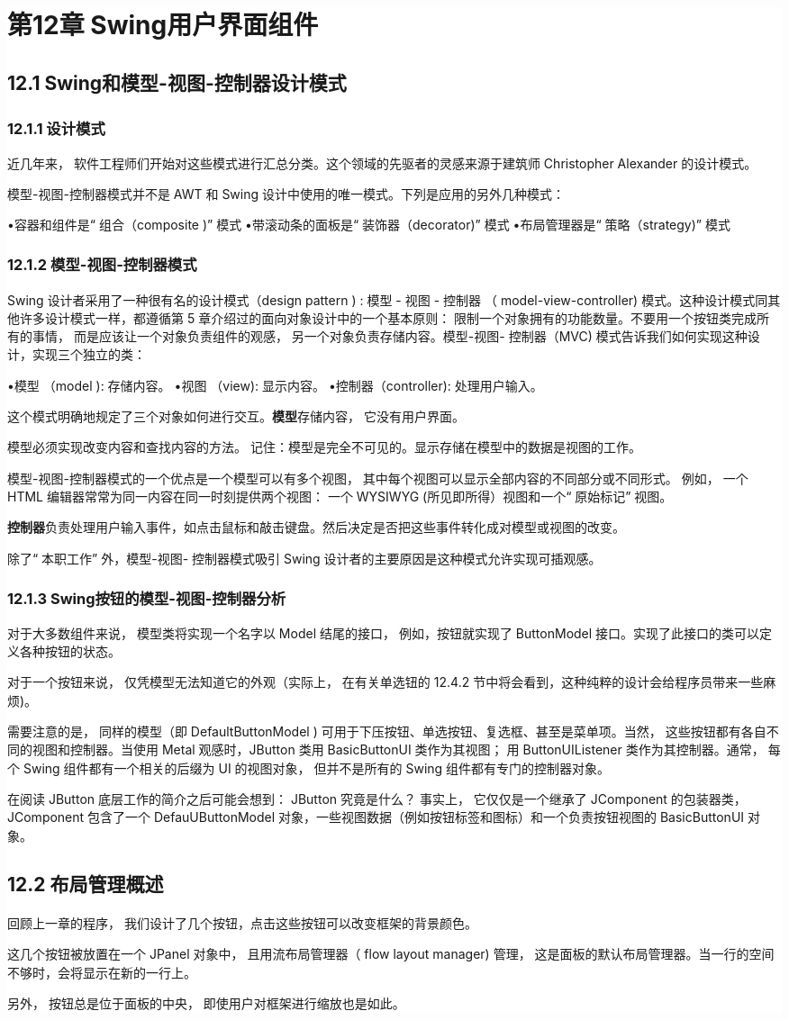 # 第12章 Swing用户界面组件

## 12.1 Swing和模型-视图-控制器设计模式

### 12.1.1 设计模式

近几年来， 软件工程师们开始对这些模式进行汇总分类。这个领域的先驱者的灵感来源于建筑师 Christopher Alexander 的设计模式。 

模型-视图-控制器模式并不是 AWT 和 Swing 设计中使用的唯一模式。下列是应用的另外几种模式：

•容器和组件是“ 组合（composite )” 模式
•带滚动条的面板是“ 装饰器（decorator)” 模式
•布局管理器是“ 策略（strategy)” 模式 

### 12.1.2 模型-视图-控制器模式

Swing 设计者采用了一种很有名的设计模式（design pattern ) : 模型 - 视图 - 控制器 （ model-view-controller) 模式。这种设计模式同其他许多设计模式一样，都遵循第 5 章介绍过的面向对象设计中的一个基本原则： 限制一个对象拥有的功能数量。不要用一个按钮类完成所有的事情， 而是应该让一个对象负责组件的观感， 另一个对象负责存储内容。模型-视图- 控制器（MVC) 模式告诉我们如何实现这种设计，实现三个独立的类：

•模型 （model ): 存储内容。
•视图 （view): 显示内容。
•控制器（controller): 处理用户输入。

这个模式明确地规定了三个对象如何进行交互。**模型**存储内容， 它没有用户界面。 

模型必须实现改变内容和查找内容的方法。 	记住：模型是完全不可见的。显示存储在模型中的数据是视图的工作。 

模型-视图-控制器模式的一个优点是一个模型可以有多个视图， 其中每个视图可以显示全部内容的不同部分或不同形式。 例如， 一个 HTML 编辑器常常为同一内容在同一时刻提供两个视图： 一个 WYSIWYG (所见即所得）视图和一个“ 原始标记” 视图。

**控制器**负责处理用户输入事件，如点击鼠标和敲击键盘。然后决定是否把这些事件转化成对模型或视图的改变。 

除了“ 本职工作” 外，模型-视图- 控制器模式吸引 Swing 设计者的主要原因是这种模式允许实现可插观感。  

### 12.1.3 Swing按钮的模型-视图-控制器分析

对于大多数组件来说， 模型类将实现一个名字以 Model 结尾的接口， 例如，按钮就实现了 ButtonModel 接口。实现了此接口的类可以定义各种按钮的状态。 

对于一个按钮来说， 仅凭模型无法知道它的外观（实际上， 在有关单选钮的 12.4.2 节中将会看到，这种纯粹的设计会给程序员带来一些麻烦)。 

需要注意的是， 同样的模型（即 DefaultButtonModel ) 可用于下压按钮、单选按钮、复选框、甚至是菜单项。当然， 这些按钮都有各自不同的视图和控制器。当使用 Metal 观感时，JButton 类用 BasicButtonUI 类作为其视图； 用 ButtonUIListener 类作为其控制器。通常， 每个 Swing 组件都有一个相关的后缀为 UI 的视图对象， 但并不是所有的 Swing 组件都有专门的控制器对象。 

在阅读 JButton 底层工作的简介之后可能会想到： JButton 究竟是什么？ 事实上， 它仅仅是一个继承了 JComponent 的包装器类， JComponent 包含了一个 DefauUButtonModel 对象，一些视图数据（例如按钮标签和图标）和一个负责按钮视图的 BasicButtonUI 对象。 

## 12.2 布局管理概述

回顾上一章的程序， 我们设计了几个按钮，点击这些按钮可以改变框架的背景颜色。

这几个按钮被放置在一个 JPanel 对象中， 且用流布局管理器（ flow layout manager) 管理， 这是面板的默认布局管理器。当一行的空间不够时，会将显示在新的一行上。 

另外， 按钮总是位于面板的中央， 即使用户对框架进行缩放也是如此。  
